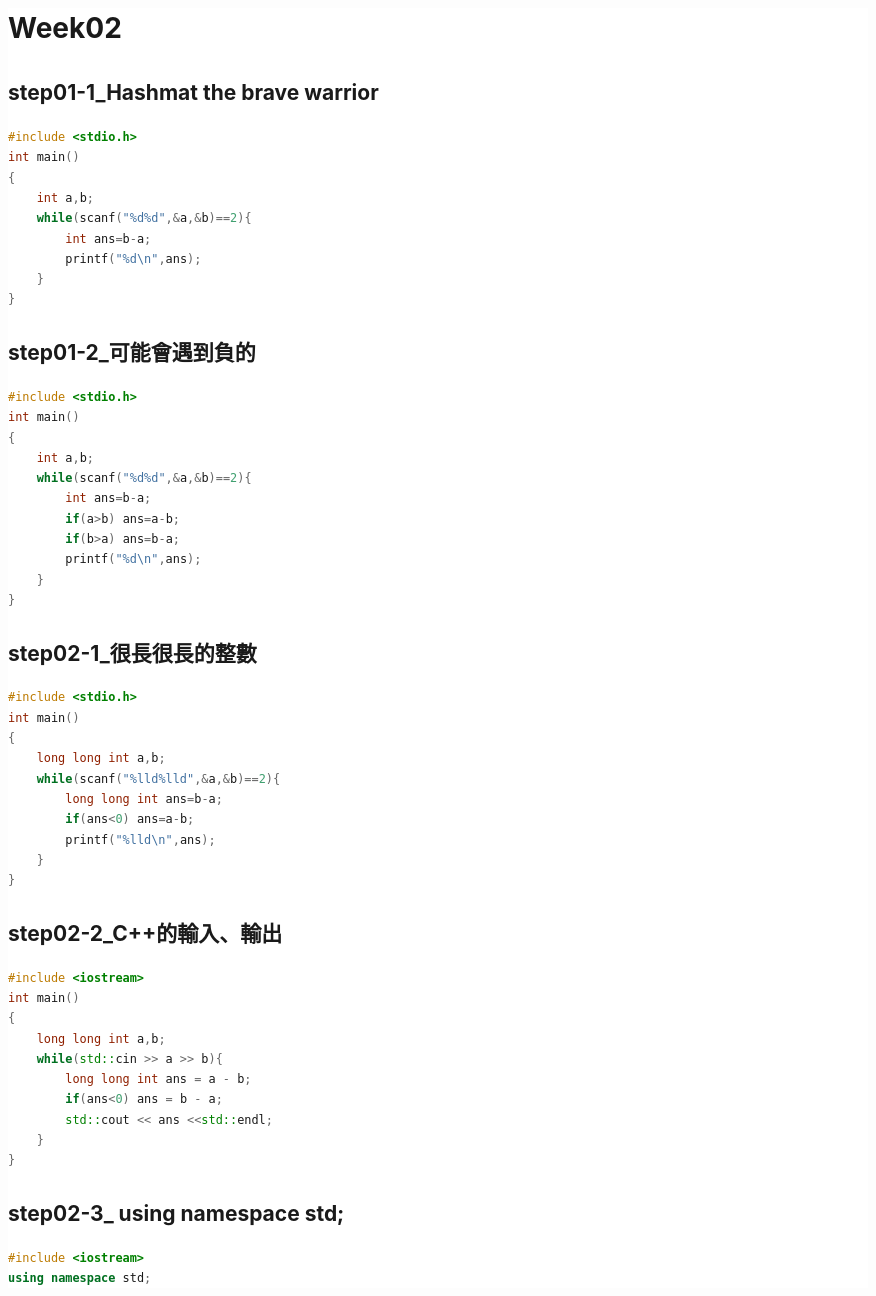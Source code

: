 ```cpp
```
# Week02
## step01-1_Hashmat the brave warrior 
```cpp
#include <stdio.h>
int main()
{
	int a,b;
	while(scanf("%d%d",&a,&b)==2){
		int ans=b-a;
		printf("%d\n",ans);
	}
}
```
## step01-2_可能會遇到負的
```cpp
#include <stdio.h>
int main()
{
	int a,b;
	while(scanf("%d%d",&a,&b)==2){
		int ans=b-a;
		if(a>b) ans=a-b;
		if(b>a) ans=b-a;
		printf("%d\n",ans);
	}
}
```
## step02-1_很長很長的整數
```cpp
#include <stdio.h>
int main()
{
	long long int a,b;
	while(scanf("%lld%lld",&a,&b)==2){
		long long int ans=b-a;
		if(ans<0) ans=a-b;
		printf("%lld\n",ans);
	}
}
```
## step02-2_C++的輸入、輸出
```cpp
#include <iostream>
int main()
{
	long long int a,b;
	while(std::cin >> a >> b){
		long long int ans = a - b;
		if(ans<0) ans = b - a;
		std::cout << ans <<std::endl;
	}
}
```
## step02-3_ using namespace std;
```cpp
#include <iostream>
using namespace std;
```